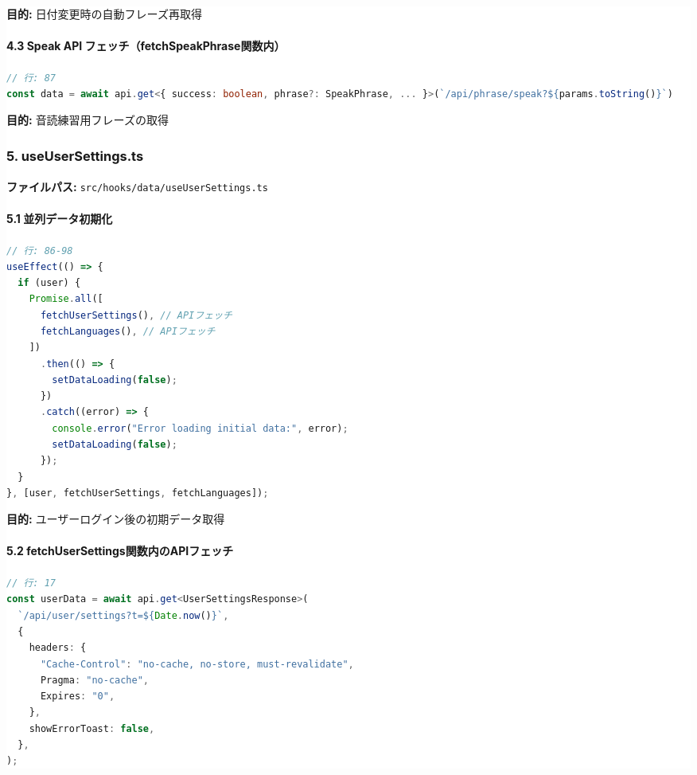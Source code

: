 **目的:** 日付変更時の自動フレーズ再取得

#### 4.3 Speak API フェッチ（fetchSpeakPhrase関数内）

```typescript
// 行: 87
const data = await api.get<{ success: boolean, phrase?: SpeakPhrase, ... }>(`/api/phrase/speak?${params.toString()}`)
```

**目的:** 音読練習用フレーズの取得

### 5. useUserSettings.ts

**ファイルパス:** `src/hooks/data/useUserSettings.ts`

#### 5.1 並列データ初期化

```typescript
// 行: 86-98
useEffect(() => {
  if (user) {
    Promise.all([
      fetchUserSettings(), // APIフェッチ
      fetchLanguages(), // APIフェッチ
    ])
      .then(() => {
        setDataLoading(false);
      })
      .catch((error) => {
        console.error("Error loading initial data:", error);
        setDataLoading(false);
      });
  }
}, [user, fetchUserSettings, fetchLanguages]);
```

**目的:** ユーザーログイン後の初期データ取得

#### 5.2 fetchUserSettings関数内のAPIフェッチ

```typescript
// 行: 17
const userData = await api.get<UserSettingsResponse>(
  `/api/user/settings?t=${Date.now()}`,
  {
    headers: {
      "Cache-Control": "no-cache, no-store, must-revalidate",
      Pragma: "no-cache",
      Expires: "0",
    },
    showErrorToast: false,
  },
);
```

